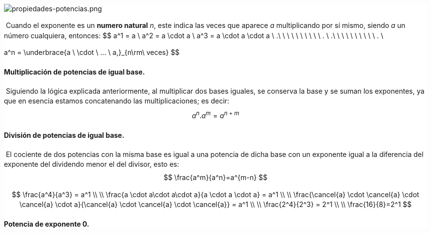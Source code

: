 ![propiedades-potencias.png](https://static.platzi.com/media/user_upload/propiedades-potencias-0d60fa34-fe9c-4268-8ceb-4b6282496962.jpg)

​	Cuando el exponente es un __numero natural__ $n$, este indica las veces que aparece $a$ multiplicando por sí mismo, siendo $a$ un número cualquiera, entonces:
$$
a^1 = a
\\
a^2 = a \cdot a
\\
a^3 = a \cdot a \cdot a
\\
.\ \ \ \ \ \ \ \ \ \ .
\\
.\ \ \ \ \ \ \ \ \ \ .
\\

a^n = \underbrace{a \ \cdot \ ... \ a,}_{n\rm\ veces}
$$

#### __Multiplicación de potencias de igual base.__

​	Siguiendo la lógica explicada anteriormente, al multiplicar dos bases iguales, se conserva la base y se suman los exponentes, ya que en esencia estamos concatenando las multiplicaciones; es decir:
$$
 a^n . a^m = a^{n+m}
$$
#### __División de potencias de igual base.__

​	El cociente de dos potencias con la misma base es igual a una potencia de dicha base con un exponente igual a la diferencia del exponente del dividendo menor el del divisor, esto es:
$$
\frac{a^m}{a^n}=a^{m-n}
$$

$$
\frac{a^4}{a^3} = a^1
\\
\\
\frac{a \cdot a\cdot a\cdot a}{a \cdot a \cdot a} = a^1
\\
\\
\frac{\cancel{a} \cdot \cancel{a} \cdot \cancel{a} \cdot a}{\cancel{a} \cdot \cancel{a} \cdot \cancel{a}} = a^1
\\
\\
\frac{2^4}{2^3} = 2^1
\\
\\
\frac{16}{8}=2^1
$$



#### __Potencia de exponente 0.__
